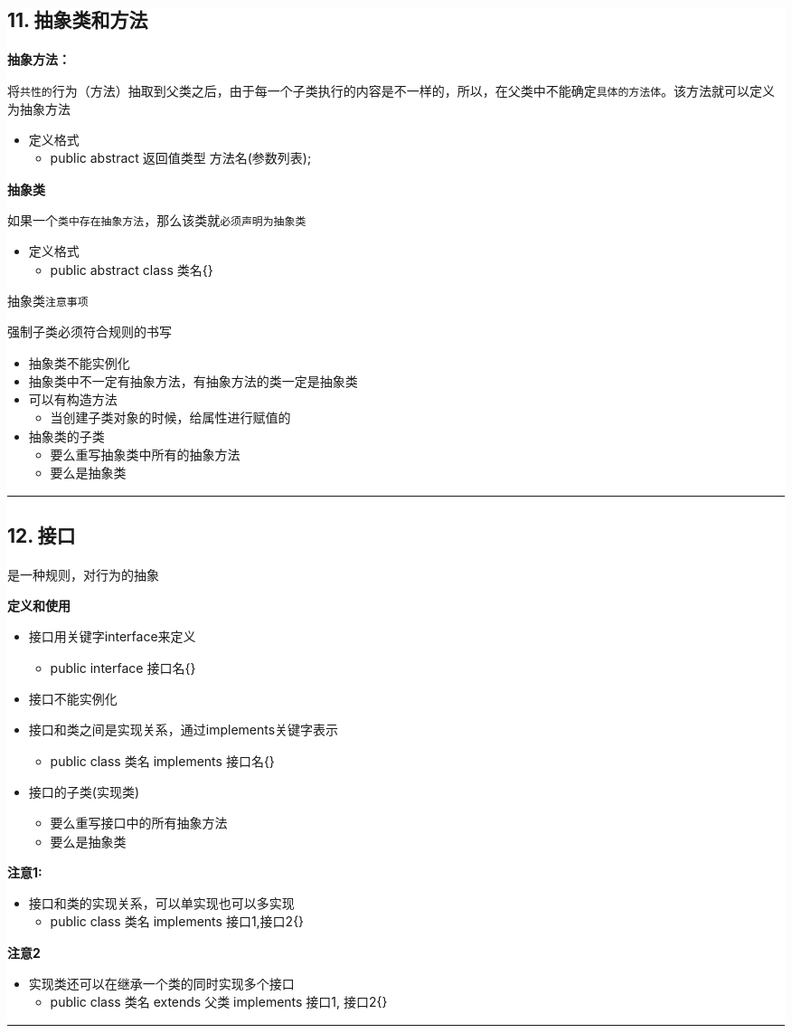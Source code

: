 ## 11. 抽象类和方法

**抽象方法：**

将`共性的`行为（方法）抽取到父类之后，由于每一个子类执行的内容是不一样的，所以，在父类中不能确定`具体的方法体`。该方法就可以定义为抽象方法

- 定义格式
  - public abstract 返回值类型 方法名(参数列表);

**抽象类**

如果一个`类中存在抽象方法`，那么该类就`必须声明为抽象类`

- 定义格式
  - public abstract class 类名{}



抽象类`注意事项`

强制子类必须符合规则的书写

- 抽象类不能实例化
- 抽象类中不一定有抽象方法，有抽象方法的类一定是抽象类
- 可以有构造方法
  - 当创建子类对象的时候，给属性进行赋值的
- 抽象类的子类
  - 要么重写抽象类中所有的抽象方法
  - 要么是抽象类

----

## 12. 接口

是一种规则，对行为的抽象

**定义和使用**

- 接口用关键字interface来定义
  - public interface 接口名{}

- 接口不能实例化
- 接口和类之间是实现关系，通过implements关键字表示
  - public class 类名 implements 接口名{}

- 接口的子类(实现类)
  - 要么重写接口中的所有抽象方法
  - 要么是抽象类


**注意1:**

- 接口和类的实现关系，可以单实现也可以多实现
  - public class 类名 implements 接口1,接口2{}

**注意2**

- 实现类还可以在继承一个类的同时实现多个接口
  - public class 类名 extends 父类 implements 接口1, 接口2{}

---